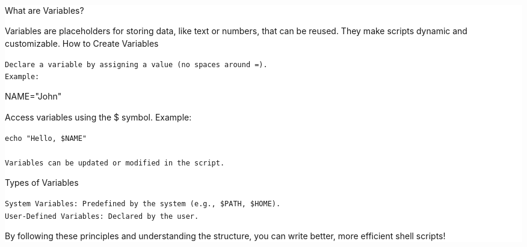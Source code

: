 




What are Variables?

Variables are placeholders for storing data, like text or numbers, that can be reused. They make scripts dynamic and customizable.
How to Create Variables

    Declare a variable by assigning a value (no spaces around =).
    Example:

NAME="John"

Access variables using the $ symbol.
Example:

    echo "Hello, $NAME"

    Variables can be updated or modified in the script.

Types of Variables

    System Variables: Predefined by the system (e.g., $PATH, $HOME).
    User-Defined Variables: Declared by the user.

By following these principles and understanding the structure, you can write better, more efficient shell scripts!




